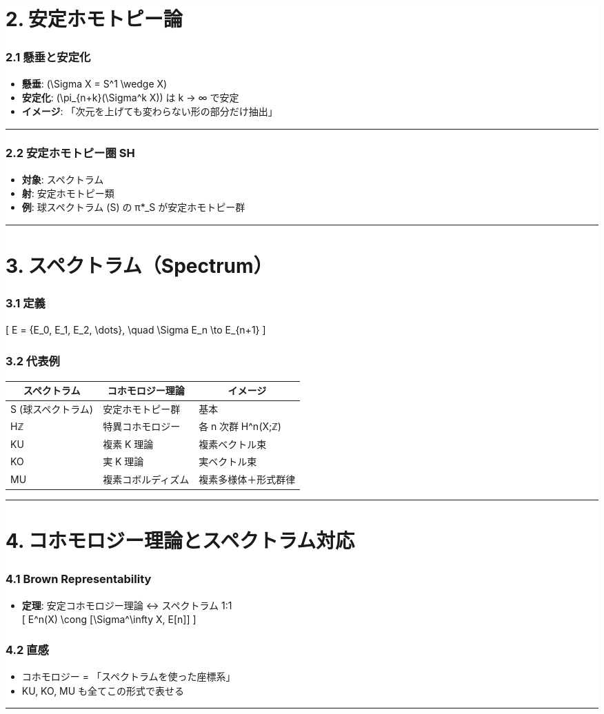 
# 2. 安定ホモトピー論

### 2.1 懸垂と安定化
- **懸垂**: \(\Sigma X = S^1 \wedge X\)  
- **安定化**: \(\pi_{n+k}(\Sigma^k X)\) は k → ∞ で安定  
- **イメージ**: 「次元を上げても変わらない形の部分だけ抽出」

---

### 2.2 安定ホモトピー圏 SH
- **対象**: スペクトラム  
- **射**: 安定ホモトピー類  
- **例**: 球スペクトラム \(S\) の π\*_S が安定ホモトピー群  

---

# 3. スペクトラム（Spectrum）

### 3.1 定義
\[
E = \{E_0, E_1, E_2, \dots\}, \quad \Sigma E_n \to E_{n+1}
\]  

### 3.2 代表例
| スペクトラム | コホモロジー理論 | イメージ |
|---|---|---|
| S (球スペクトラム) | 安定ホモトピー群 | 基本 |
| Hℤ | 特異コホモロジー | 各 n 次群 H^n(X;ℤ) |
| KU | 複素 K 理論 | 複素ベクトル束 |
| KO | 実 K 理論 | 実ベクトル束 |
| MU | 複素コボルディズム | 複素多様体＋形式群律 |

---

# 4. コホモロジー理論とスペクトラム対応

### 4.1 Brown Representability
- **定理**: 安定コホモロジー理論 ↔ スペクトラム 1:1  
\[
E^n(X) \cong [\Sigma^\infty X, E[n]]
\]  

### 4.2 直感
- コホモロジー = 「スペクトラムを使った座標系」
- KU, KO, MU も全てこの形式で表せる

---